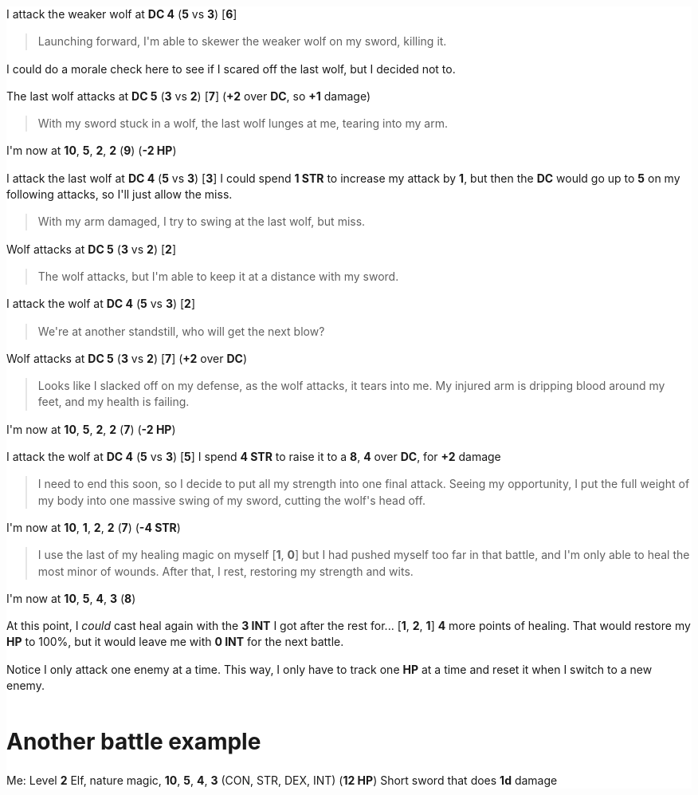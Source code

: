 I attack the weaker wolf at **DC 4** (**5** vs **3**) [**6**]

> Launching forward, I'm able to skewer the weaker wolf on my sword, killing it.

I could do a morale check here to see if I scared off the last wolf, but I decided not to.

The last wolf attacks at **DC 5** (**3** vs **2**) [**7**] (**+2** over **DC**, so **+1** damage)

> With my sword stuck in a wolf, the last wolf lunges at me, tearing into my arm.

I'm now at **10**, **5**, **2**, **2** (**9**) (**-2 HP**)

I attack the last wolf at **DC 4** (**5** vs **3**) [**3**] I could spend **1 STR** to increase my attack by **1**, but then the **DC** would go up to **5** on my following attacks, so I'll just allow the miss.

> With my arm damaged, I try to swing at the last wolf, but miss.

Wolf attacks at **DC 5** (**3** vs **2**) [**2**]

> The wolf attacks, but I'm able to keep it at a distance with my sword.

I attack the wolf at **DC 4** (**5** vs **3**) [**2**]

> We're at another standstill, who will get the next blow?

Wolf attacks at **DC 5** (**3** vs **2**) [**7**] (**+2** over **DC**)

> Looks like I slacked off on my defense, as the wolf attacks, it tears into me. My injured arm is dripping blood around my feet, and my health is failing.

I'm now at **10**, **5**, **2**, **2** (**7**) (**-2 HP**)

I attack the wolf at **DC 4** (**5** vs **3**) [**5**] I spend **4 STR** to raise it to a **8**, **4** over **DC**, for **+2** damage

> I need to end this soon, so I decide to put all my strength into one final attack. Seeing my opportunity, I put the full weight of my body into one massive swing of my sword, cutting the wolf's head off.

I'm now at **10**, **1**, **2**, **2** (**7**) (**-4 STR**)

> I use the last of my healing magic on myself [**1**, **0**] but I had pushed myself too far in that battle, and I'm only able to heal the most minor of wounds. After that, I rest, restoring my strength and wits.

I'm now at **10**, **5**, **4**, **3** (**8**)

At this point, I *could* cast heal again with the **3 INT** I got after the rest for... [**1**, **2**, **1**] **4** more points of healing.  That would restore my **HP** to 100%, but it would leave me with **0 INT** for the next battle.

Notice I only attack one enemy at a time. This way, I only have to track one **HP** at a time and reset it when I switch to a new enemy.

# Another battle example

Me: Level **2** Elf, nature magic, **10**, **5**, **4**, **3** (CON, STR, DEX, INT) (**12 HP**) Short sword that does **1d** damage
